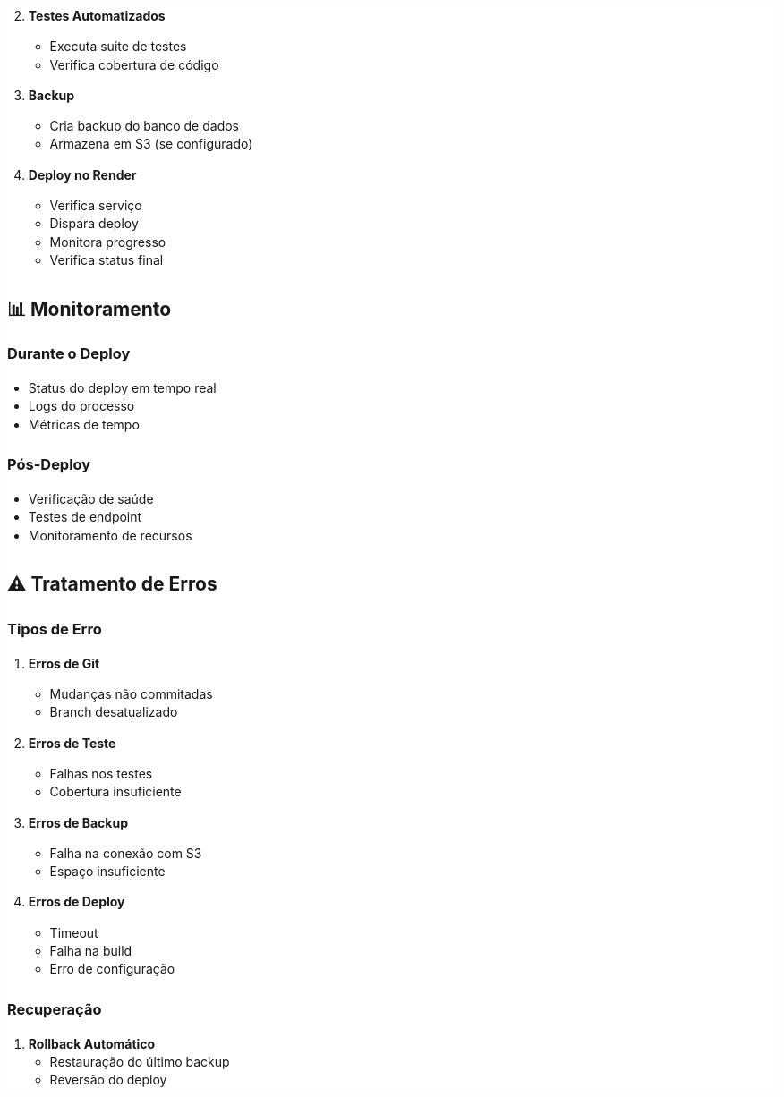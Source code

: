2. **Testes Automatizados**
   - Executa suite de testes
   - Verifica cobertura de código

3. **Backup**
   - Cria backup do banco de dados
   - Armazena em S3 (se configurado)

4. **Deploy no Render**
   - Verifica serviço
   - Dispara deploy
   - Monitora progresso
   - Verifica status final

## 📊 Monitoramento

### Durante o Deploy

- Status do deploy em tempo real
- Logs do processo
- Métricas de tempo

### Pós-Deploy

- Verificação de saúde
- Testes de endpoint
- Monitoramento de recursos

## ⚠️ Tratamento de Erros

### Tipos de Erro

1. **Erros de Git**
   - Mudanças não commitadas
   - Branch desatualizado

2. **Erros de Teste**
   - Falhas nos testes
   - Cobertura insuficiente

3. **Erros de Backup**
   - Falha na conexão com S3
   - Espaço insuficiente

4. **Erros de Deploy**
   - Timeout
   - Falha na build
   - Erro de configuração

### Recuperação

1. **Rollback Automático**
   - Restauração do último backup
   - Reversão do deploy
